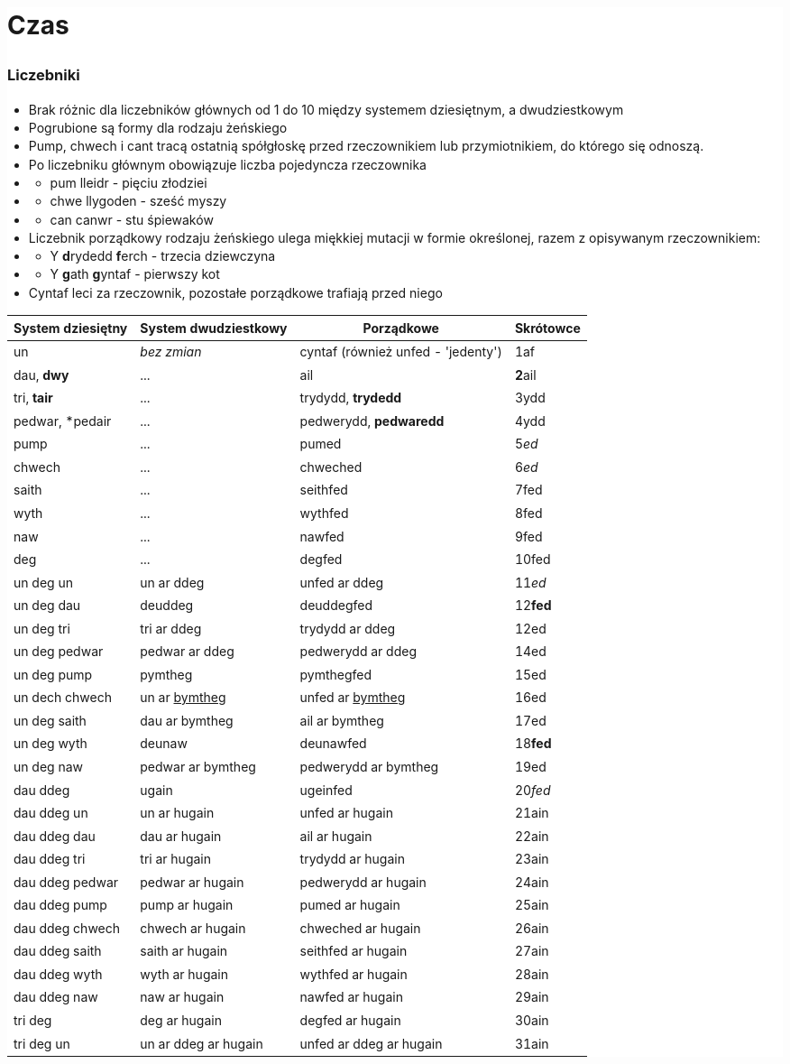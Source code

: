 [//]: # (Plik z nieukatalogowanym syfem)



# Czas

### Liczebniki

- Brak różnic dla liczebników głównych od 1 do 10 między systemem dziesiętnym, a dwudziestkowym
- Pogrubione są formy dla rodzaju żeńskiego
- Pump, chwech i cant tracą ostatnią spółgłoskę przed rzeczownikiem lub przymiotnikiem, do którego się odnoszą.
- Po liczebniku głównym obowiązuje liczba pojedyncza rzeczownika
- - pum lleidr - pięciu złodziei
- - chwe llygoden - sześć myszy
- - can canwr - stu śpiewaków
- Liczebnik porządkowy rodzaju żeńskiego ulega miękkiej mutacji w formie określonej, razem z opisywanym rzeczownikiem:
- - Y **d**rydedd **f**erch - trzecia dziewczyna
- - Y **g**ath **g**yntaf - pierwszy kot
- Cyntaf leci za rzeczownik, pozostałe porządkowe trafiają przed niego

System dziesiętny|System dwudziestkowy|Porządkowe                        |Skrótowce
-----------------|--------------------|----------------------------------|---------
un               |*bez zmian*         |cyntaf (również unfed - 'jedenty')|1af
dau, **dwy**     |...                 |ail                               |**2**ail
tri, **tair**    |...                 |trydydd, **trydedd**              |3ydd
pedwar, *pedair  |...                 |pedwerydd, **pedwaredd**          |4ydd
pump             |...                 |pumed                             |5*ed*
chwech           |...                 |chweched                          |6*ed*
saith            |...                 |seithfed                          |7fed
wyth             |...                 |wythfed                           |8fed
naw              |...                 |nawfed                            |9fed
deg              |...                 |degfed                            |10fed
un deg un        |un ar ddeg          |unfed ar ddeg                     |11*ed*
un deg dau       |deuddeg             |deuddegfed                        |12**fed**
un deg tri       |tri ar ddeg         |trydydd ar ddeg                   |12ed
un deg pedwar    |pedwar ar ddeg      |pedwerydd ar ddeg                 |14ed
un deg pump      |pymtheg             |pymthegfed                        |15ed
un dech chwech   |un ar <u>bymtheg</u>|unfed ar <u>bymtheg</u>           |16ed
un deg saith     |dau ar bymtheg      |ail ar bymtheg                    |17ed
un deg wyth      |deunaw              |deunawfed                         |18**fed**
un deg naw       |pedwar ar bymtheg   |pedwerydd ar bymtheg              |19ed
dau ddeg         |ugain               |ugeinfed                          |20*fed*
dau ddeg un      |un ar hugain        |unfed ar hugain                   |21ain
dau ddeg dau     |dau ar hugain       |ail ar hugain                     |22ain
dau ddeg tri     |tri ar hugain       |trydydd ar hugain                 |23ain
dau ddeg pedwar  |pedwar ar hugain    |pedwerydd ar hugain               |24ain
dau ddeg pump    |pump ar hugain      |pumed ar hugain                   |25ain
dau ddeg chwech  |chwech ar hugain    |chweched ar hugain                |26ain
dau ddeg saith   |saith ar hugain     |seithfed ar hugain                |27ain
dau ddeg wyth    |wyth ar hugain      |wythfed ar hugain                 |28ain
dau ddeg naw     |naw ar hugain       |nawfed ar hugain                  |29ain
tri deg          |deg ar hugain       |degfed ar hugain                  |30ain
tri deg un       |un ar ddeg ar hugain|unfed ar ddeg ar hugain           |31ain
